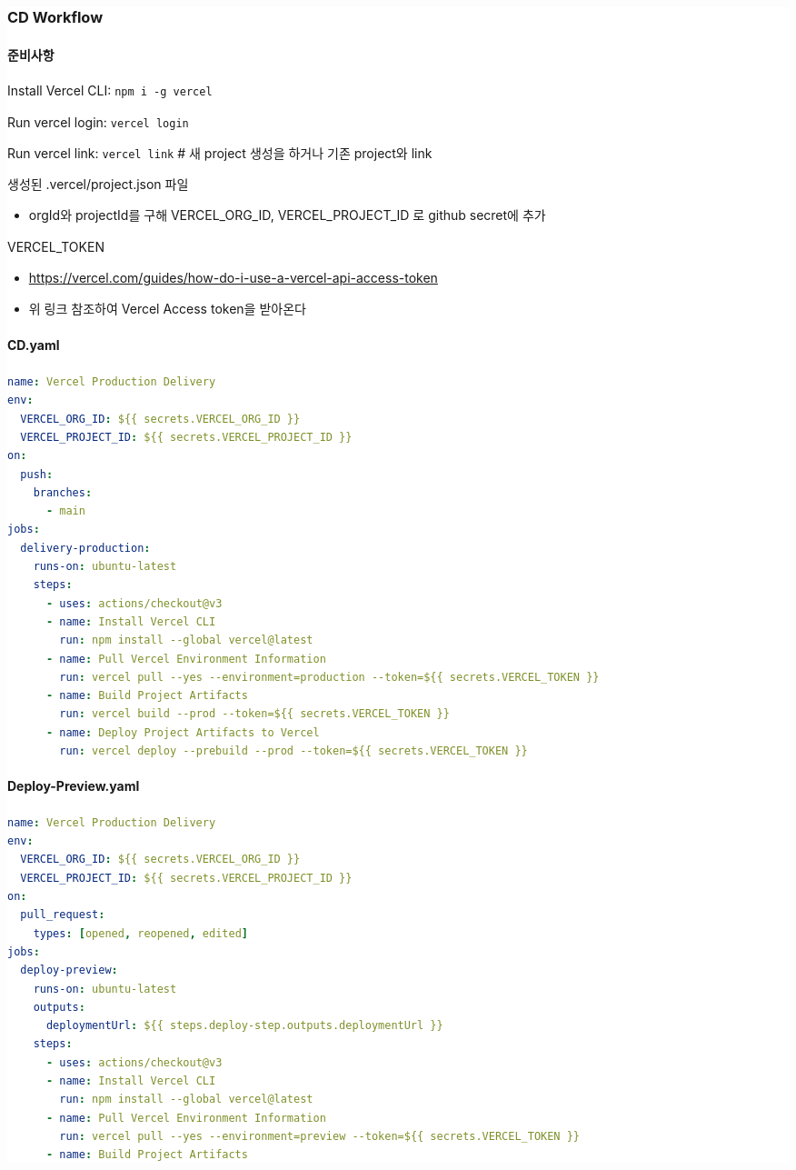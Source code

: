 ### CD Workflow

#### 준비사항

Install Vercel CLI: `npm i -g vercel`

Run vercel login: `vercel login`

Run vercel link: `vercel link` # 새 project 생성을 하거나 기존 project와 link

생성된 .vercel/project.json 파일

- orgId와 projectId를 구해 VERCEL_ORG_ID, VERCEL_PROJECT_ID 로 github secret에 추가

VERCEL_TOKEN

- https://vercel.com/guides/how-do-i-use-a-vercel-api-access-token

- 위 링크 참조하여 Vercel Access token을 받아온다

#### CD.yaml

```yaml
name: Vercel Production Delivery
env:
  VERCEL_ORG_ID: ${{ secrets.VERCEL_ORG_ID }}
  VERCEL_PROJECT_ID: ${{ secrets.VERCEL_PROJECT_ID }}
on:
  push:
    branches:
      - main
jobs:
  delivery-production:
    runs-on: ubuntu-latest
    steps:
      - uses: actions/checkout@v3
      - name: Install Vercel CLI
        run: npm install --global vercel@latest
      - name: Pull Vercel Environment Information
        run: vercel pull --yes --environment=production --token=${{ secrets.VERCEL_TOKEN }}
      - name: Build Project Artifacts
        run: vercel build --prod --token=${{ secrets.VERCEL_TOKEN }}
      - name: Deploy Project Artifacts to Vercel
        run: vercel deploy --prebuild --prod --token=${{ secrets.VERCEL_TOKEN }}
```

#### Deploy-Preview.yaml

```yaml
name: Vercel Production Delivery
env:
  VERCEL_ORG_ID: ${{ secrets.VERCEL_ORG_ID }}
  VERCEL_PROJECT_ID: ${{ secrets.VERCEL_PROJECT_ID }}
on:
  pull_request:
    types: [opened, reopened, edited]
jobs:
  deploy-preview:
    runs-on: ubuntu-latest
    outputs:
      deploymentUrl: ${{ steps.deploy-step.outputs.deploymentUrl }}
    steps:
      - uses: actions/checkout@v3
      - name: Install Vercel CLI
        run: npm install --global vercel@latest
      - name: Pull Vercel Environment Information
        run: vercel pull --yes --environment=preview --token=${{ secrets.VERCEL_TOKEN }}
      - name: Build Project Artifacts
```